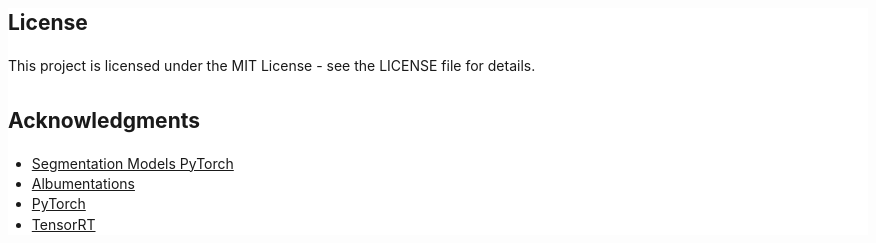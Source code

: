 ## License

This project is licensed under the MIT License - see the LICENSE file for details.

## Acknowledgments

- [Segmentation Models PyTorch](https://github.com/qubvel/segmentation_models.pytorch)
- [Albumentations](https://github.com/albumentations-team/albumentations)
- [PyTorch](https://pytorch.org/)
- [TensorRT](https://developer.nvidia.com/tensorrt) 